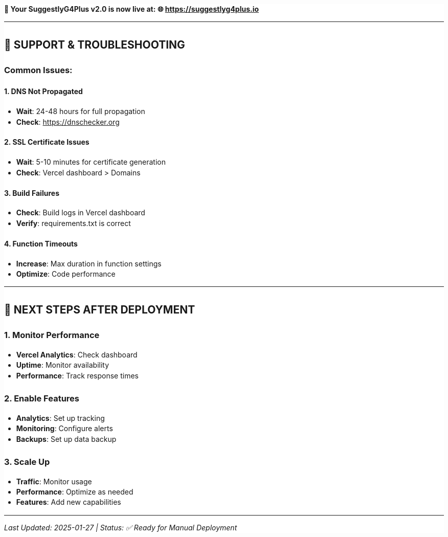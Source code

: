 **🎯 Your SuggestlyG4Plus v2.0 is now live at:**
**🌐 https://suggestlyg4plus.io**

---

## 📧 **SUPPORT & TROUBLESHOOTING**

### **Common Issues:**

#### **1. DNS Not Propagated**
- **Wait**: 24-48 hours for full propagation
- **Check**: https://dnschecker.org

#### **2. SSL Certificate Issues**
- **Wait**: 5-10 minutes for certificate generation
- **Check**: Vercel dashboard > Domains

#### **3. Build Failures**
- **Check**: Build logs in Vercel dashboard
- **Verify**: requirements.txt is correct

#### **4. Function Timeouts**
- **Increase**: Max duration in function settings
- **Optimize**: Code performance

---

## 🚀 **NEXT STEPS AFTER DEPLOYMENT**

### **1. Monitor Performance**
- **Vercel Analytics**: Check dashboard
- **Uptime**: Monitor availability
- **Performance**: Track response times

### **2. Enable Features**
- **Analytics**: Set up tracking
- **Monitoring**: Configure alerts
- **Backups**: Set up data backup

### **3. Scale Up**
- **Traffic**: Monitor usage
- **Performance**: Optimize as needed
- **Features**: Add new capabilities

---

*Last Updated: 2025-01-27 | Status: ✅ Ready for Manual Deployment*
